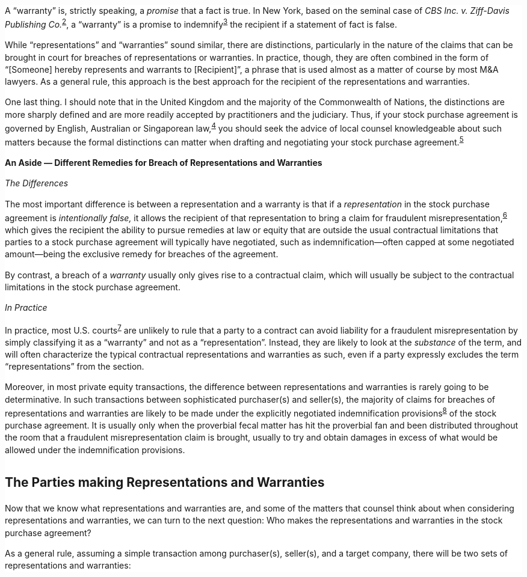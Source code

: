 A “warranty” is, strictly speaking, a _promise_ that a fact is true. In New York, based on the seminal case of <cite>CBS Inc. v. Ziff-Davis Publishing Co.</cite><sup><a href="#fn02" id="fref02">2</a></sup>, a “warranty” is a promise to indemnify<sup><a href="#fn03" id="fref03">3</a></sup> the recipient if a statement of fact is false. 

While “representations” and “warranties” sound similar, there are distinctions, particularly in the nature of the claims that can be brought in court for breaches of representations or warranties. In practice, though, they are often combined in the form of “[Someone] hereby represents and warrants to [Recipient]”, a phrase that is used almost as a matter of course by most M&A lawyers. As a general rule, this approach is the best approach for the recipient of the representations and warranties. 

One last thing. I should note that in the United Kingdom and the majority of the Commonwealth of Nations, the distinctions are more sharply defined and are more readily accepted by practitioners and the judiciary. Thus, if your stock purchase agreement is governed by English, Australian or Singaporean law,<sup><a href="#fn04" id="fref04">4</a></sup> you should seek the advice of local counsel knowledgeable about such matters because the formal distinctions can matter when drafting and negotiating your stock purchase agreement.<sup><a href="#fn05" id="fref05">5</a></sup>

<aside>
    <p><strong>An Aside — Different Remedies for Breach of Representations and Warranties</strong></p>
    <p><em>The Differences</em></p>
    <p>The most important difference is between a representation and a warranty is that if a <em>representation</em> in the stock purchase agreement is <em>intentionally false,</em> it allows the recipient of that representation to bring a claim for fraudulent misrepresentation,<sup><a href="#fn06" id="fref06">6</a></sup> which gives the recipient the ability to pursue remedies at law or equity that are outside the usual contractual limitations that parties to a stock purchase agreement will typically have negotiated, such as indemnification—often capped at some negotiated amount—being the exclusive remedy for breaches of the agreement.</p>
    <p>By contrast, a breach of a <em>warranty</em> usually only gives rise to a contractual claim, which will usually be subject to the contractual limitations in the stock purchase agreement.</p>
    <p><em>In Practice</em></p>
    <p>In practice, most U.S. courts<sup><a href="#fn07" id="fref07">7</a></sup> are unlikely to rule that a party to a contract can avoid liability for a fraudulent misrepresentation by simply classifying it as a “warranty” and not as a “representation”. Instead, they are likely to look at the <em>substance</em> of the term, and will often characterize the typical contractual representations and warranties as such, even if a party expressly excludes the term “representations” from the section.</p>
    <p>Moreover, in most private equity transactions, the difference between representations and warranties is rarely going to be determinative. In such transactions between sophisticated purchaser(s) and seller(s), the majority of claims for breaches of representations and warranties are likely to be made under the explicitly negotiated indemnification provisions<sup><a href="#fn08" id="fref08">8</a></sup> of the stock purchase agreement. It is usually only when the proverbial fecal matter has hit the proverbial fan and been distributed throughout the room that a fraudulent misrepresentation claim is brought, usually to try and obtain damages in excess of what would be allowed under the indemnification provisions.</p>
</aside>

## The Parties making Representations and Warranties 

Now that we know what representations and warranties are, and some of the matters that counsel think about when considering representations and warranties, we can turn to the next question: Who makes the representations and warranties in the stock purchase agreement?

As a general rule, assuming a simple transaction among purchaser(s), seller(s), and a target company, there will be two sets of representations and warranties:
